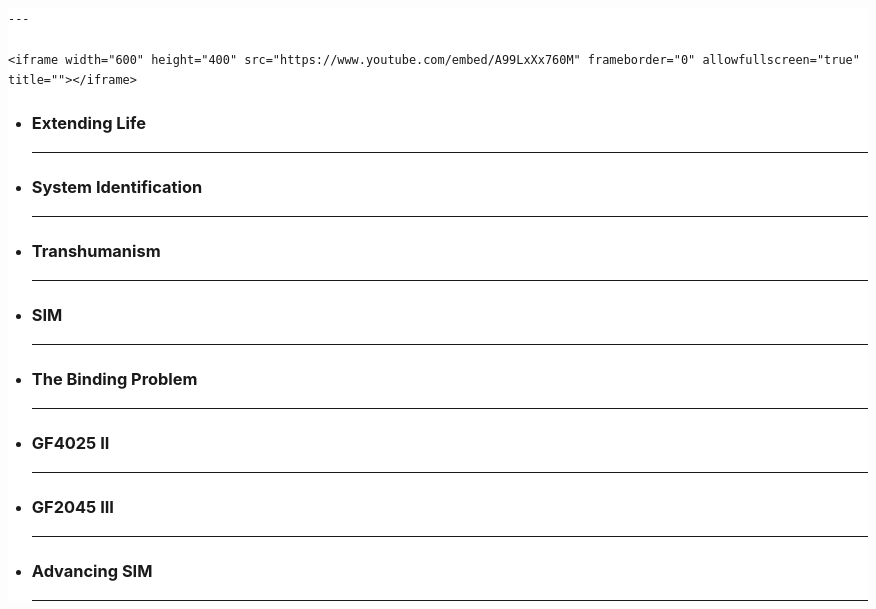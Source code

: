     ---

    <iframe width="600" height="400" src="https://www.youtube.com/embed/A99LxXx760M" frameborder="0" allowfullscreen="true" title=""></iframe> 

-   ### Extending Life

    ---

    <iframe width="600" height="400" src="https://www.youtube.com/embed/2o1luPqVgGM" frameborder="0" allowfullscreen="true" title=""></iframe> 

-   ### System Identification

    ---

    <iframe width="600" height="400" src="https://www.youtube.com/embed/8Nlg_JWe_Bk" frameborder="0" allowfullscreen="true" title=""></iframe> 

-   ### Transhumanism

    ---

    <iframe width="600" height="400" src="https://www.youtube.com/embed/LmW0LnAaepE" frameborder="0" allowfullscreen="true" title=""></iframe> 

-   ### SIM

    ---

    <iframe width="600" height="400" src="https://www.youtube.com/embed/IPfpEOOkOM0" frameborder="0" allowfullscreen="true" title=""></iframe> 

-   ### The Binding Problem

    ---

    <iframe width="600" height="400" src="https://www.youtube.com/embed/wBQp34tR0ZQ" frameborder="0" allowfullscreen="true" title=""></iframe> 

-   ### GF4025 II

    ---

    <iframe width="600" height="400" src="https://www.youtube.com/embed/Dc8-_kVNt4M" frameborder="0" allowfullscreen="true" title=""></iframe> 

-   ### GF2045 III

    ---

    <iframe width="600" height="400" src="https://www.youtube.com/embed/DWyTBnRraQs" frameborder="0" allowfullscreen="true" title=""></iframe> 

-   ### Advancing SIM

    ---

    <iframe width="600" height="400" src="https://www.youtube.com/embed/DUvrgXDXOrg" frameborder="0" allowfullscreen="true" title=""></iframe> 
